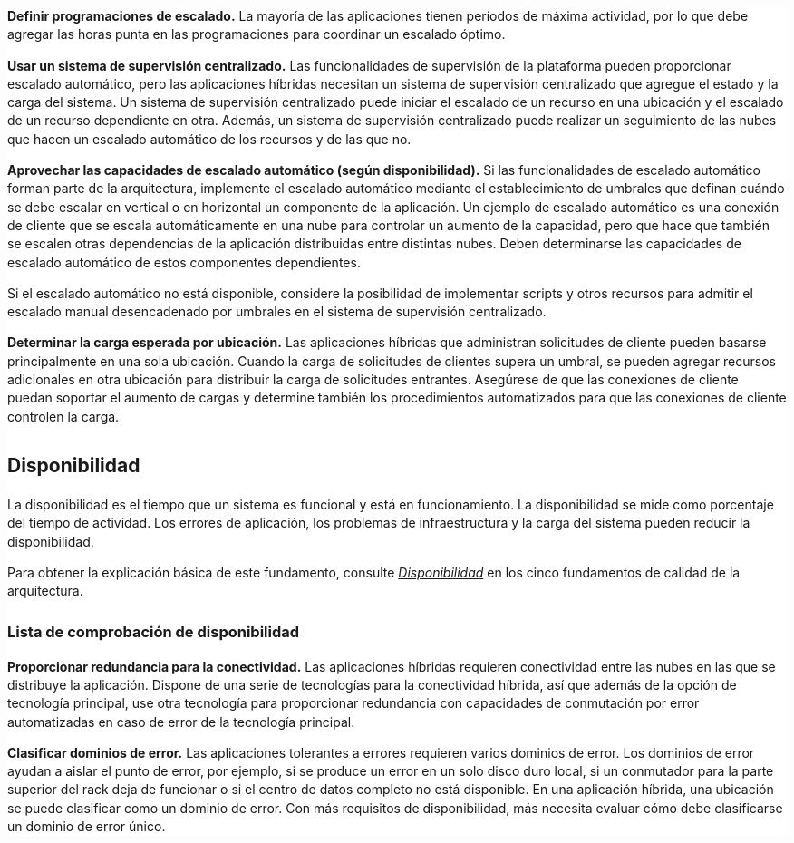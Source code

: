 **Definir programaciones de escalado.** La mayoría de las aplicaciones tienen períodos de máxima actividad, por lo que debe agregar las horas punta en las programaciones para coordinar un escalado óptimo.

**Usar un sistema de supervisión centralizado.** Las funcionalidades de supervisión de la plataforma pueden proporcionar escalado automático, pero las aplicaciones híbridas necesitan un sistema de supervisión centralizado que agregue el estado y la carga del sistema. Un sistema de supervisión centralizado puede iniciar el escalado de un recurso en una ubicación y el escalado de un recurso dependiente en otra. Además, un sistema de supervisión centralizado puede realizar un seguimiento de las nubes que hacen un escalado automático de los recursos y de las que no.

**Aprovechar las capacidades de escalado automático (según disponibilidad).** Si las funcionalidades de escalado automático forman parte de la arquitectura, implemente el escalado automático mediante el establecimiento de umbrales que definan cuándo se debe escalar en vertical o en horizontal un componente de la aplicación. Un ejemplo de escalado automático es una conexión de cliente que se escala automáticamente en una nube para controlar un aumento de la capacidad, pero que hace que también se escalen otras dependencias de la aplicación distribuidas entre distintas nubes. Deben determinarse las capacidades de escalado automático de estos componentes dependientes.

Si el escalado automático no está disponible, considere la posibilidad de implementar scripts y otros recursos para admitir el escalado manual desencadenado por umbrales en el sistema de supervisión centralizado.

**Determinar la carga esperada por ubicación.** Las aplicaciones híbridas que administran solicitudes de cliente pueden basarse principalmente en una sola ubicación. Cuando la carga de solicitudes de clientes supera un umbral, se pueden agregar recursos adicionales en otra ubicación para distribuir la carga de solicitudes entrantes. Asegúrese de que las conexiones de cliente puedan soportar el aumento de cargas y determine también los procedimientos automatizados para que las conexiones de cliente controlen la carga.

## <a name="availability"></a>Disponibilidad

La disponibilidad es el tiempo que un sistema es funcional y está en funcionamiento. La disponibilidad se mide como porcentaje del tiempo de actividad. Los errores de aplicación, los problemas de infraestructura y la carga del sistema pueden reducir la disponibilidad.

Para obtener la explicación básica de este fundamento, consulte [*Disponibilidad*](/azure/architecture/framework/) en los cinco fundamentos de calidad de la arquitectura.

### <a name="availability-checklist"></a>Lista de comprobación de disponibilidad

**Proporcionar redundancia para la conectividad.** Las aplicaciones híbridas requieren conectividad entre las nubes en las que se distribuye la aplicación. Dispone de una serie de tecnologías para la conectividad híbrida, así que además de la opción de tecnología principal, use otra tecnología para proporcionar redundancia con capacidades de conmutación por error automatizadas en caso de error de la tecnología principal.

**Clasificar dominios de error.** Las aplicaciones tolerantes a errores requieren varios dominios de error. Los dominios de error ayudan a aislar el punto de error, por ejemplo, si se produce un error en un solo disco duro local, si un conmutador para la parte superior del rack deja de funcionar o si el centro de datos completo no está disponible. En una aplicación híbrida, una ubicación se puede clasificar como un dominio de error. Con más requisitos de disponibilidad, más necesita evaluar cómo debe clasificarse un dominio de error único.
